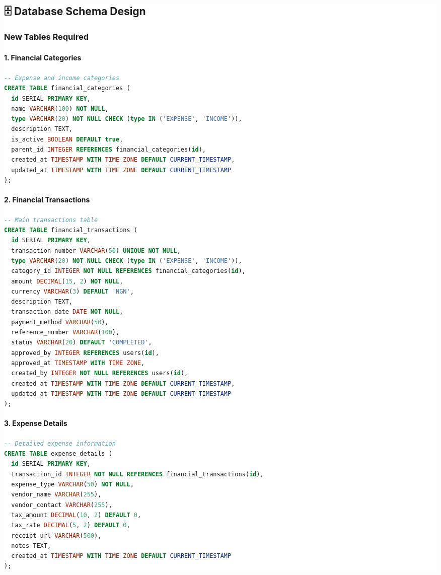 ## 🗄️ **Database Schema Design**

### **New Tables Required**

#### **1. Financial Categories**

```sql
-- Expense and income categories
CREATE TABLE financial_categories (
  id SERIAL PRIMARY KEY,
  name VARCHAR(100) NOT NULL,
  type VARCHAR(20) NOT NULL CHECK (type IN ('EXPENSE', 'INCOME')),
  description TEXT,
  is_active BOOLEAN DEFAULT true,
  parent_id INTEGER REFERENCES financial_categories(id),
  created_at TIMESTAMP WITH TIME ZONE DEFAULT CURRENT_TIMESTAMP,
  updated_at TIMESTAMP WITH TIME ZONE DEFAULT CURRENT_TIMESTAMP
);
```

#### **2. Financial Transactions**

```sql
-- Main transactions table
CREATE TABLE financial_transactions (
  id SERIAL PRIMARY KEY,
  transaction_number VARCHAR(50) UNIQUE NOT NULL,
  type VARCHAR(20) NOT NULL CHECK (type IN ('EXPENSE', 'INCOME')),
  category_id INTEGER NOT NULL REFERENCES financial_categories(id),
  amount DECIMAL(15, 2) NOT NULL,
  currency VARCHAR(3) DEFAULT 'NGN',
  description TEXT,
  transaction_date DATE NOT NULL,
  payment_method VARCHAR(50),
  reference_number VARCHAR(100),
  status VARCHAR(20) DEFAULT 'COMPLETED',
  approved_by INTEGER REFERENCES users(id),
  approved_at TIMESTAMP WITH TIME ZONE,
  created_by INTEGER NOT NULL REFERENCES users(id),
  created_at TIMESTAMP WITH TIME ZONE DEFAULT CURRENT_TIMESTAMP,
  updated_at TIMESTAMP WITH TIME ZONE DEFAULT CURRENT_TIMESTAMP
);
```

#### **3. Expense Details**

```sql
-- Detailed expense information
CREATE TABLE expense_details (
  id SERIAL PRIMARY KEY,
  transaction_id INTEGER NOT NULL REFERENCES financial_transactions(id),
  expense_type VARCHAR(50) NOT NULL,
  vendor_name VARCHAR(255),
  vendor_contact VARCHAR(255),
  tax_amount DECIMAL(10, 2) DEFAULT 0,
  tax_rate DECIMAL(5, 2) DEFAULT 0,
  receipt_url VARCHAR(500),
  notes TEXT,
  created_at TIMESTAMP WITH TIME ZONE DEFAULT CURRENT_TIMESTAMP
);
```
